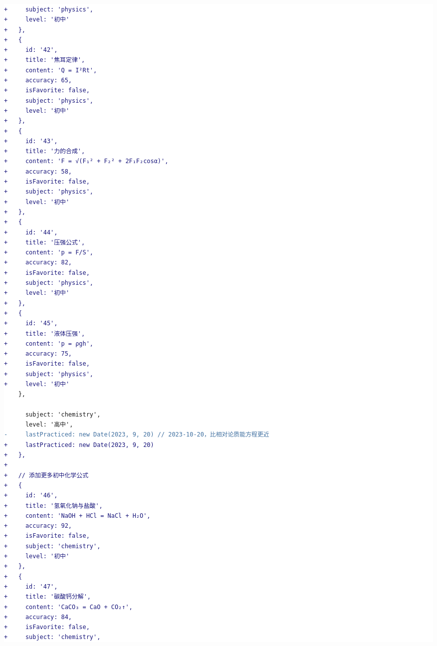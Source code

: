```diff
+     subject: 'physics',
+     level: '初中'
+   },
+   {
+     id: '42',
+     title: '焦耳定律',
+     content: 'Q = I²Rt',
+     accuracy: 65,
+     isFavorite: false,
+     subject: 'physics',
+     level: '初中'
+   },
+   {
+     id: '43',
+     title: '力的合成',
+     content: 'F = √(F₁² + F₂² + 2F₁F₂cosα)',
+     accuracy: 58,
+     isFavorite: false,
+     subject: 'physics',
+     level: '初中'
+   },
+   {
+     id: '44',
+     title: '压强公式',
+     content: 'p = F/S',
+     accuracy: 82,
+     isFavorite: false,
+     subject: 'physics',
+     level: '初中'
+   },
+   {
+     id: '45',
+     title: '液体压强',
+     content: 'p = ρgh',
+     accuracy: 75,
+     isFavorite: false,
+     subject: 'physics',
+     level: '初中'
    },
    
      subject: 'chemistry',
      level: '高中',
-     lastPracticed: new Date(2023, 9, 20) // 2023-10-20，比相对论质能方程更近
+     lastPracticed: new Date(2023, 9, 20)
+   },
+   
+   // 添加更多初中化学公式
+   {
+     id: '46',
+     title: '氢氧化钠与盐酸',
+     content: 'NaOH + HCl = NaCl + H₂O',
+     accuracy: 92,
+     isFavorite: false,
+     subject: 'chemistry',
+     level: '初中'
+   },
+   {
+     id: '47',
+     title: '碳酸钙分解',
+     content: 'CaCO₃ = CaO + CO₂↑',
+     accuracy: 84,
+     isFavorite: false,
+     subject: 'chemistry',
```